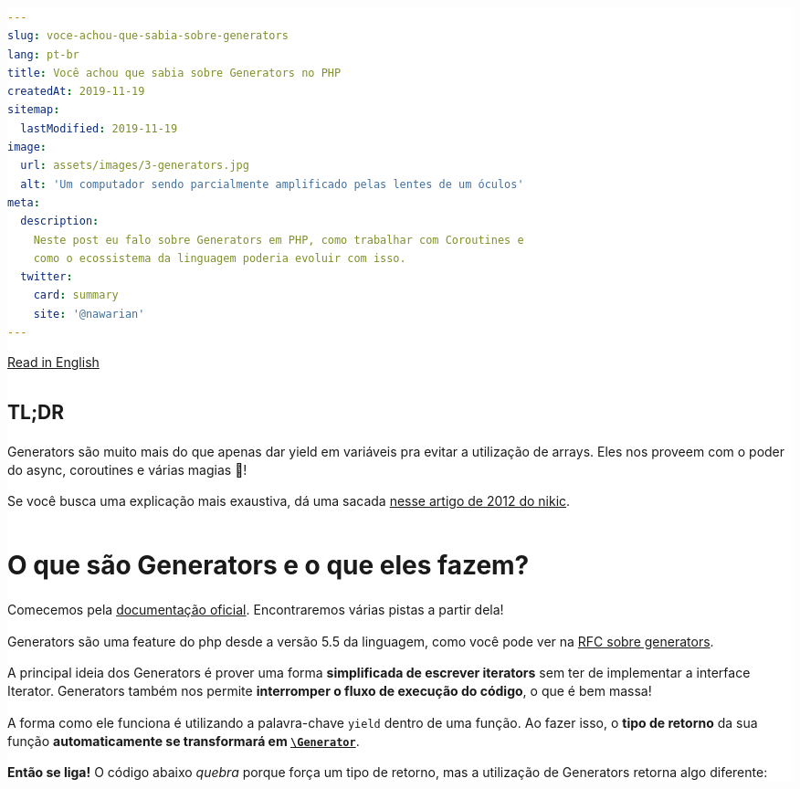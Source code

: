 ```yaml
---
slug: voce-achou-que-sabia-sobre-generators
lang: pt-br
title: Você achou que sabia sobre Generators no PHP
createdAt: 2019-11-19
sitemap:
  lastModified: 2019-11-19
image:
  url: assets/images/3-generators.jpg
  alt: 'Um computador sendo parcialmente amplificado pelas lentes de um óculos'
meta:
  description:
    Neste post eu falo sobre Generators em PHP, como trabalhar com Coroutines e
    como o ecossistema da linguagem poderia evoluir com isso.
  twitter:
    card: summary
    site: '@nawarian'
---
```


[Read in English](/en/issue/you-thought-you-knew-php-generators/)

## TL;DR

Generators são muito mais do que apenas dar yield em
variáveis pra evitar a utilização de arrays. Eles nos
proveem com o poder do async, coroutines e várias magias 🧙!

Se você busca uma explicação mais exaustiva, dá uma sacada
[nesse artigo de 2012 do nikic](https://nikic.github.io/2012/12/22/Cooperative-multitasking-using-coroutines-in-PHP.html).

# O que são Generators e o que eles fazem?

Comecemos pela [documentação oficial](https://www.php.net/manual/en/language.generators.overview.php).
Encontraremos várias pistas a partir dela!

Generators são uma feature do php desde a versão 5.5 da linguagem,
como você pode ver na [RFC sobre generators](https://wiki.php.net/rfc/generators).

A principal ideia dos Generators é prover uma forma **simplificada
de escrever iterators** sem ter de implementar a interface
Iterator. Generators também nos permite **interromper o fluxo
de execução do código**, o que é bem massa!

A forma como ele funciona é utilizando a palavra-chave
`yield` dentro de uma função. Ao fazer isso, o **tipo
de retorno** da sua função **automaticamente se transformará
em [`\Generator`](https://www.php.net/manual/en/class.generator.php)**.

**Então se liga!** O código abaixo _quebra_ porque força
um tipo de retorno, mas a utilização de Generators retorna
algo diferente:
